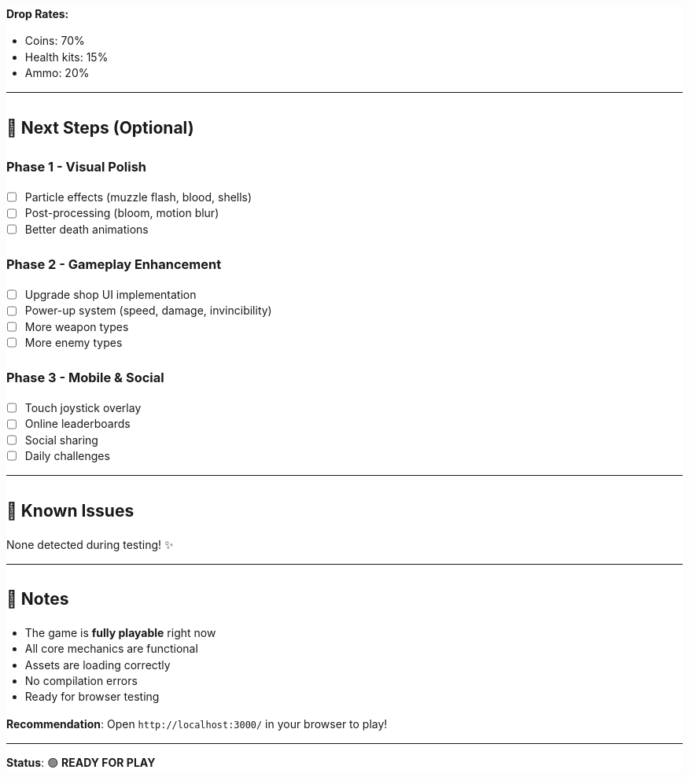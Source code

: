**Drop Rates:**
- Coins: 70%
- Health kits: 15%
- Ammo: 20%

---

## 🚀 Next Steps (Optional)

### Phase 1 - Visual Polish
- [ ] Particle effects (muzzle flash, blood, shells)
- [ ] Post-processing (bloom, motion blur)
- [ ] Better death animations

### Phase 2 - Gameplay Enhancement
- [ ] Upgrade shop UI implementation
- [ ] Power-up system (speed, damage, invincibility)
- [ ] More weapon types
- [ ] More enemy types

### Phase 3 - Mobile & Social
- [ ] Touch joystick overlay
- [ ] Online leaderboards
- [ ] Social sharing
- [ ] Daily challenges

---

## 🐛 Known Issues

None detected during testing! ✨

---

## 📝 Notes

- The game is **fully playable** right now
- All core mechanics are functional
- Assets are loading correctly
- No compilation errors
- Ready for browser testing

**Recommendation**: Open `http://localhost:3000/` in your browser to play!

---

**Status**: 🟢 **READY FOR PLAY**
